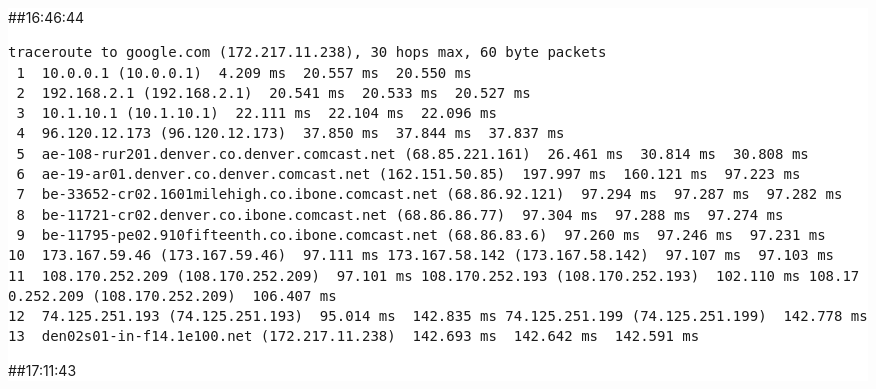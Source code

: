 ##16:46:44

<p><pre><samp>traceroute to google.com (172.217.11.238), 30 hops max, 60 byte packets
 1  10.0.0.1 (10.0.0.1)  4.209 ms  20.557 ms  20.550 ms
 2  192.168.2.1 (192.168.2.1)  20.541 ms  20.533 ms  20.527 ms
 3  10.1.10.1 (10.1.10.1)  22.111 ms  22.104 ms  22.096 ms
 4  96.120.12.173 (96.120.12.173)  37.850 ms  37.844 ms  37.837 ms
 5  ae-108-rur201.denver.co.denver.comcast.net (68.85.221.161)  26.461 ms  30.814 ms  30.808 ms
 6  ae-19-ar01.denver.co.denver.comcast.net (162.151.50.85)  197.997 ms  160.121 ms  97.223 ms
 7  be-33652-cr02.1601milehigh.co.ibone.comcast.net (68.86.92.121)  97.294 ms  97.287 ms  97.282 ms
 8  be-11721-cr02.denver.co.ibone.comcast.net (68.86.86.77)  97.304 ms  97.288 ms  97.274 ms
 9  be-11795-pe02.910fifteenth.co.ibone.comcast.net (68.86.83.6)  97.260 ms  97.246 ms  97.231 ms
10  173.167.59.46 (173.167.59.46)  97.111 ms 173.167.58.142 (173.167.58.142)  97.107 ms  97.103 ms
11  108.170.252.209 (108.170.252.209)  97.101 ms 108.170.252.193 (108.170.252.193)  102.110 ms 108.170.252.209 (108.170.252.209)  106.407 ms
12  74.125.251.193 (74.125.251.193)  95.014 ms  142.835 ms 74.125.251.199 (74.125.251.199)  142.778 ms
13  den02s01-in-f14.1e100.net (172.217.11.238)  142.693 ms  142.642 ms  142.591 ms</samp></pre></p>

##17:11:43

